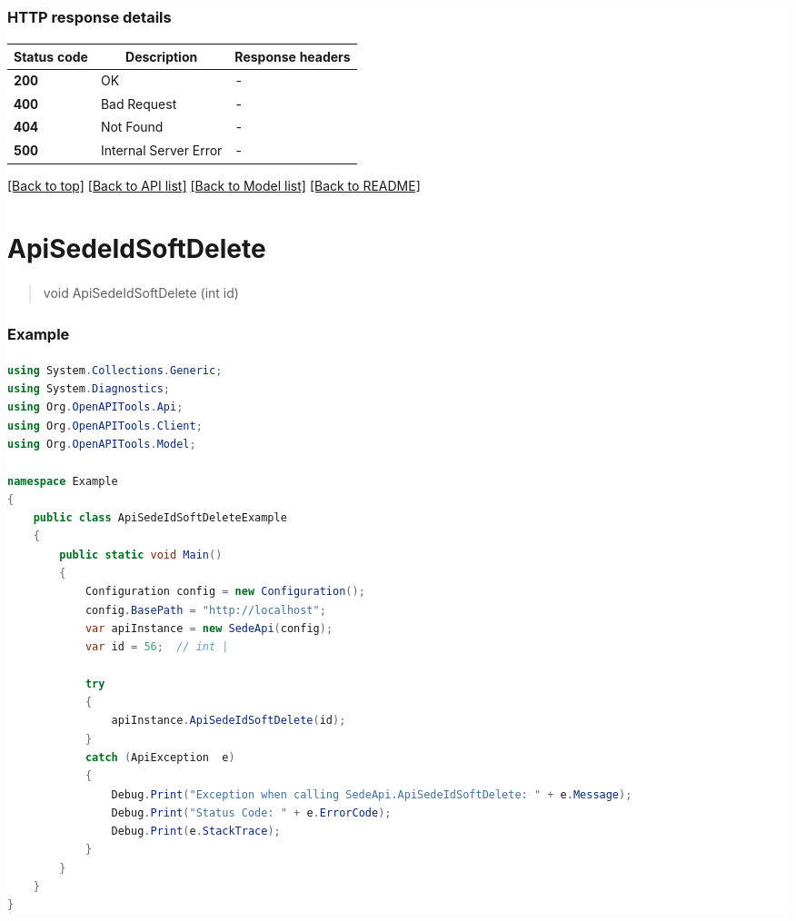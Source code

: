
### HTTP response details
| Status code | Description | Response headers |
|-------------|-------------|------------------|
| **200** | OK |  -  |
| **400** | Bad Request |  -  |
| **404** | Not Found |  -  |
| **500** | Internal Server Error |  -  |

[[Back to top]](#) [[Back to API list]](../../README.md#documentation-for-api-endpoints) [[Back to Model list]](../../README.md#documentation-for-models) [[Back to README]](../../README.md)

<a id="apisedeidsoftdelete"></a>
# **ApiSedeIdSoftDelete**
> void ApiSedeIdSoftDelete (int id)



### Example
```csharp
using System.Collections.Generic;
using System.Diagnostics;
using Org.OpenAPITools.Api;
using Org.OpenAPITools.Client;
using Org.OpenAPITools.Model;

namespace Example
{
    public class ApiSedeIdSoftDeleteExample
    {
        public static void Main()
        {
            Configuration config = new Configuration();
            config.BasePath = "http://localhost";
            var apiInstance = new SedeApi(config);
            var id = 56;  // int | 

            try
            {
                apiInstance.ApiSedeIdSoftDelete(id);
            }
            catch (ApiException  e)
            {
                Debug.Print("Exception when calling SedeApi.ApiSedeIdSoftDelete: " + e.Message);
                Debug.Print("Status Code: " + e.ErrorCode);
                Debug.Print(e.StackTrace);
            }
        }
    }
}
```

